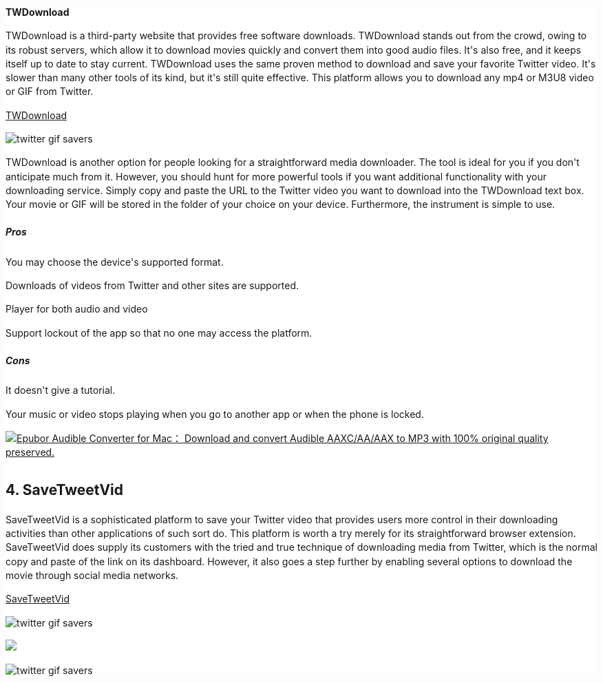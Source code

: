  **TWDownload**

TWDownload is a third-party website that provides free software downloads. TWDownload stands out from the crowd, owing to its robust servers, which allow it to download movies quickly and convert them into good audio files. It's also free, and it keeps itself up to date to stay current. TWDownload uses the same proven method to download and save your favorite Twitter video. It's slower than many other tools of its kind, but it's still quite effective. This platform allows you to download any mp4 or M3U8 video or GIF from Twitter.

[TWDownload](https://twdownload.com/)

![twitter gif savers](https://images.wondershare.com/filmora/article-images/2022/02/best-twitter-gif-savers-3.jpg)

TWDownload is another option for people looking for a straightforward media downloader. The tool is ideal for you if you don't anticipate much from it. However, you should hunt for more powerful tools if you want additional functionality with your downloading service. Simply copy and paste the URL to the Twitter video you want to download into the TWDownload text box. Your movie or GIF will be stored in the folder of your choice on your device. Furthermore, the instrument is simple to use.

##### Pros

You may choose the device's supported format.

Downloads of videos from Twitter and other sites are supported.

Player for both audio and video

Support lockout of the app so that no one may access the platform.

##### Cons

It doesn't give a tutorial.

Your music or video stops playing when you go to another app or when the phone is locked.


<a href="https://secure.2checkout.com/order/checkout.php?PRODS=4713565&QTY=1&AFFILIATE=108875&CART=1"><img src="https://www.epubor.com/images/uppic/audible-converter-interface.png" border="0">Epubor Audible Converter for Mac： Download and convert Audible AAXC/AA/AAX to MP3 with 100% original quality preserved.</a>

## 4\. SaveTweetVid

SaveTweetVid is a sophisticated platform to save your Twitter video that provides users more control in their downloading activities than other applications of such sort do. This platform is worth a try merely for its straightforward browser extension. SaveTweetVid does supply its customers with the tried and true technique of downloading media from Twitter, which is the normal copy and paste of the link on its dashboard. However, it also goes a step further by enabling several options to download the movie through social media networks.

[SaveTweetVid](https://www.savetweetvid.com/)

![twitter gif savers](https://images.wondershare.com/filmora/article-images/2022/02/best-twitter-gif-savers-4.jpg)


<a href="https://store.massmailsoftware.com/order/checkout.php?PRODS=1095219&QTY=1&AFFILIATE=108875&CART=1"><img src="https://secure.avangate.com/images/merchant/dc87c13749315c7217cdc4ac692e704c/banera_for_partners-20_%281%29.jpg" border="0"></a>

![twitter gif savers](https://images.wondershare.com/filmora/article-images/2022/02/best-twitter-gif-savers-4.jpg)
